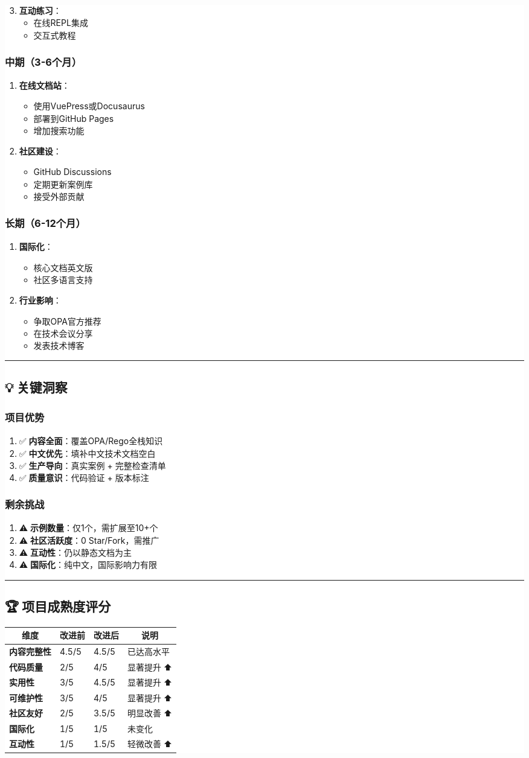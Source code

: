 3. **互动练习**：
   - 在线REPL集成
   - 交互式教程

### 中期（3-6个月）

1. **在线文档站**：
   - 使用VuePress或Docusaurus
   - 部署到GitHub Pages
   - 增加搜索功能

2. **社区建设**：
   - GitHub Discussions
   - 定期更新案例库
   - 接受外部贡献

### 长期（6-12个月）

1. **国际化**：
   - 核心文档英文版
   - 社区多语言支持

2. **行业影响**：
   - 争取OPA官方推荐
   - 在技术会议分享
   - 发表技术博客

---

## 💡 关键洞察

### 项目优势

1. ✅ **内容全面**：覆盖OPA/Rego全栈知识
2. ✅ **中文优先**：填补中文技术文档空白
3. ✅ **生产导向**：真实案例 + 完整检查清单
4. ✅ **质量意识**：代码验证 + 版本标注

### 剩余挑战

1. ⚠️ **示例数量**：仅1个，需扩展至10+个
2. ⚠️ **社区活跃度**：0 Star/Fork，需推广
3. ⚠️ **互动性**：仍以静态文档为主
4. ⚠️ **国际化**：纯中文，国际影响力有限

---

## 🏆 项目成熟度评分

| 维度 | 改进前 | 改进后 | 说明 |
|---|---|---|---|
| **内容完整性** | 4.5/5 | 4.5/5 | 已达高水平 |
| **代码质量** | 2/5 | 4/5 | 显著提升 ⬆️ |
| **实用性** | 3/5 | 4.5/5 | 显著提升 ⬆️ |
| **可维护性** | 3/5 | 4/5 | 显著提升 ⬆️ |
| **社区友好** | 2/5 | 3.5/5 | 明显改善 ⬆️ |
| **国际化** | 1/5 | 1/5 | 未变化 |
| **互动性** | 1/5 | 1.5/5 | 轻微改善 ⬆️ |
